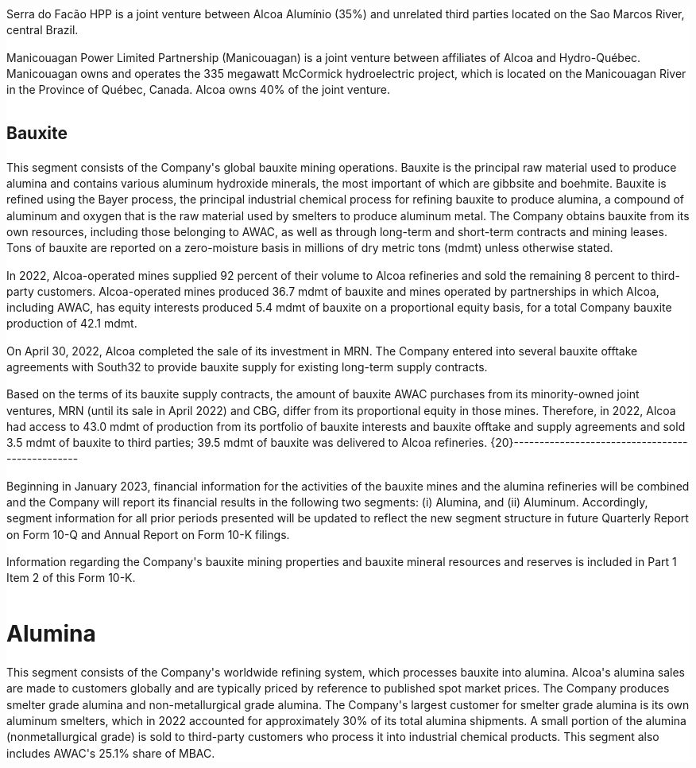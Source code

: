 Serra do Facão HPP is a joint venture between Alcoa Alumínio (35%) and unrelated third parties located on the Sao Marcos River, central Brazil.

Manicouagan Power Limited Partnership (Manicouagan) is a joint venture between affiliates of Alcoa and Hydro-Québec. Manicouagan owns and operates the 335 megawatt McCormick hydroelectric project, which is located on the Manicouagan River in the Province of Québec, Canada. Alcoa owns 40% of the joint venture.

## **Bauxite**

This segment consists of the Company's global bauxite mining operations. Bauxite is the principal raw material used to produce alumina and contains various aluminum hydroxide minerals, the most important of which are gibbsite and boehmite. Bauxite is refined using the Bayer process, the principal industrial chemical process for refining bauxite to produce alumina, a compound of aluminum and oxygen that is the raw material used by smelters to produce aluminum metal. The Company obtains bauxite from its own resources, including those belonging to AWAC, as well as through long-term and short-term contracts and mining leases. Tons of bauxite are reported on a zero-moisture basis in millions of dry metric tons (mdmt) unless otherwise stated.

In 2022, Alcoa-operated mines supplied 92 percent of their volume to Alcoa refineries and sold the remaining 8 percent to third-party customers. Alcoa-operated mines produced 36.7 mdmt of bauxite and mines operated by partnerships in which Alcoa, including AWAC, has equity interests produced 5.4 mdmt of bauxite on a proportional equity basis, for a total Company bauxite production of 42.1 mdmt.

On April 30, 2022, Alcoa completed the sale of its investment in MRN. The Company entered into several bauxite offtake agreements with South32 to provide bauxite supply for existing long-term supply contracts.

Based on the terms of its bauxite supply contracts, the amount of bauxite AWAC purchases from its minority-owned joint ventures, MRN (until its sale in April 2022) and CBG, differ from its proportional equity in those mines. Therefore, in 2022, Alcoa had access to 43.0 mdmt of production from its portfolio of bauxite interests and bauxite offtake and supply agreements and sold 3.5 mdmt of bauxite to third parties; 39.5 mdmt of bauxite was delivered to Alcoa refineries.
{20}------------------------------------------------

Beginning in January 2023, financial information for the activities of the bauxite mines and the alumina refineries will be combined and the Company will report its financial results in the following two segments: (i) Alumina, and (ii) Aluminum. Accordingly, segment information for all prior periods presented will be updated to reflect the new segment structure in future Quarterly Report on Form 10-Q and Annual Report on Form 10-K filings.

Information regarding the Company's bauxite mining properties and bauxite mineral resources and reserves is included in Part 1 Item 2 of this Form 10-K.

# **Alumina**

This segment consists of the Company's worldwide refining system, which processes bauxite into alumina. Alcoa's alumina sales are made to customers globally and are typically priced by reference to published spot market prices. The Company produces smelter grade alumina and non-metallurgical grade alumina. The Company's largest customer for smelter grade alumina is its own aluminum smelters, which in 2022 accounted for approximately 30% of its total alumina shipments. A small portion of the alumina (nonmetallurgical grade) is sold to third-party customers who process it into industrial chemical products. This segment also includes AWAC's 25.1% share of MBAC.
